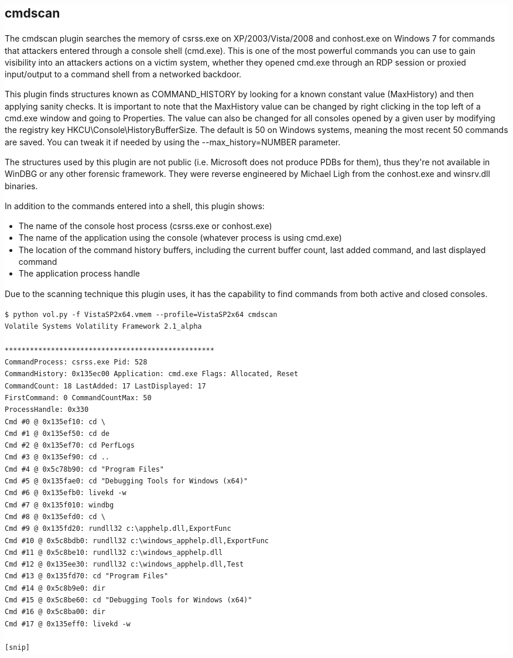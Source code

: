 ## cmdscan ##

The cmdscan plugin searches the memory of csrss.exe on XP/2003/Vista/2008 and conhost.exe on Windows 7 for commands that attackers entered through a console shell (cmd.exe). This is one of the most powerful commands you can use to gain visibility into an attackers actions on a victim system, whether they opened cmd.exe through an RDP session or proxied input/output to a command shell from a networked backdoor.

This plugin finds structures known as COMMAND\_HISTORY by looking for a known constant value (MaxHistory) and then applying sanity checks. It is important to note that the MaxHistory value can be changed by right clicking in the top left of a cmd.exe window and going to Properties. The value can also be changed for all consoles opened by a given user by modifying the registry key HKCU\Console\HistoryBufferSize. The default is 50 on Windows systems, meaning the most recent 50 commands are saved. You can tweak it if needed by using the --max\_history=NUMBER parameter.

The structures used by this plugin are not public (i.e. Microsoft does not produce PDBs for them), thus they're not available in WinDBG or any other forensic framework. They were reverse engineered by Michael Ligh from the conhost.exe and winsrv.dll binaries.

In addition to the commands entered into a shell, this plugin shows:

  * The name of the console host process (csrss.exe or conhost.exe)
  * The name of the application using the console (whatever process is using cmd.exe)
  * The location of the command history buffers, including the current buffer count, last added command, and last displayed command
  * The application process handle

Due to the scanning technique this plugin uses, it has the capability to find commands from both active and closed consoles.

```
$ python vol.py -f VistaSP2x64.vmem --profile=VistaSP2x64 cmdscan
Volatile Systems Volatility Framework 2.1_alpha

**************************************************
CommandProcess: csrss.exe Pid: 528
CommandHistory: 0x135ec00 Application: cmd.exe Flags: Allocated, Reset
CommandCount: 18 LastAdded: 17 LastDisplayed: 17
FirstCommand: 0 CommandCountMax: 50
ProcessHandle: 0x330
Cmd #0 @ 0x135ef10: cd \
Cmd #1 @ 0x135ef50: cd de
Cmd #2 @ 0x135ef70: cd PerfLogs
Cmd #3 @ 0x135ef90: cd ..
Cmd #4 @ 0x5c78b90: cd "Program Files"
Cmd #5 @ 0x135fae0: cd "Debugging Tools for Windows (x64)"
Cmd #6 @ 0x135efb0: livekd -w
Cmd #7 @ 0x135f010: windbg 
Cmd #8 @ 0x135efd0: cd \
Cmd #9 @ 0x135fd20: rundll32 c:\apphelp.dll,ExportFunc
Cmd #10 @ 0x5c8bdb0: rundll32 c:\windows_apphelp.dll,ExportFunc
Cmd #11 @ 0x5c8be10: rundll32 c:\windows_apphelp.dll
Cmd #12 @ 0x135ee30: rundll32 c:\windows_apphelp.dll,Test
Cmd #13 @ 0x135fd70: cd "Program Files"
Cmd #14 @ 0x5c8b9e0: dir
Cmd #15 @ 0x5c8be60: cd "Debugging Tools for Windows (x64)"
Cmd #16 @ 0x5c8ba00: dir
Cmd #17 @ 0x135eff0: livekd -w

[snip]
```
